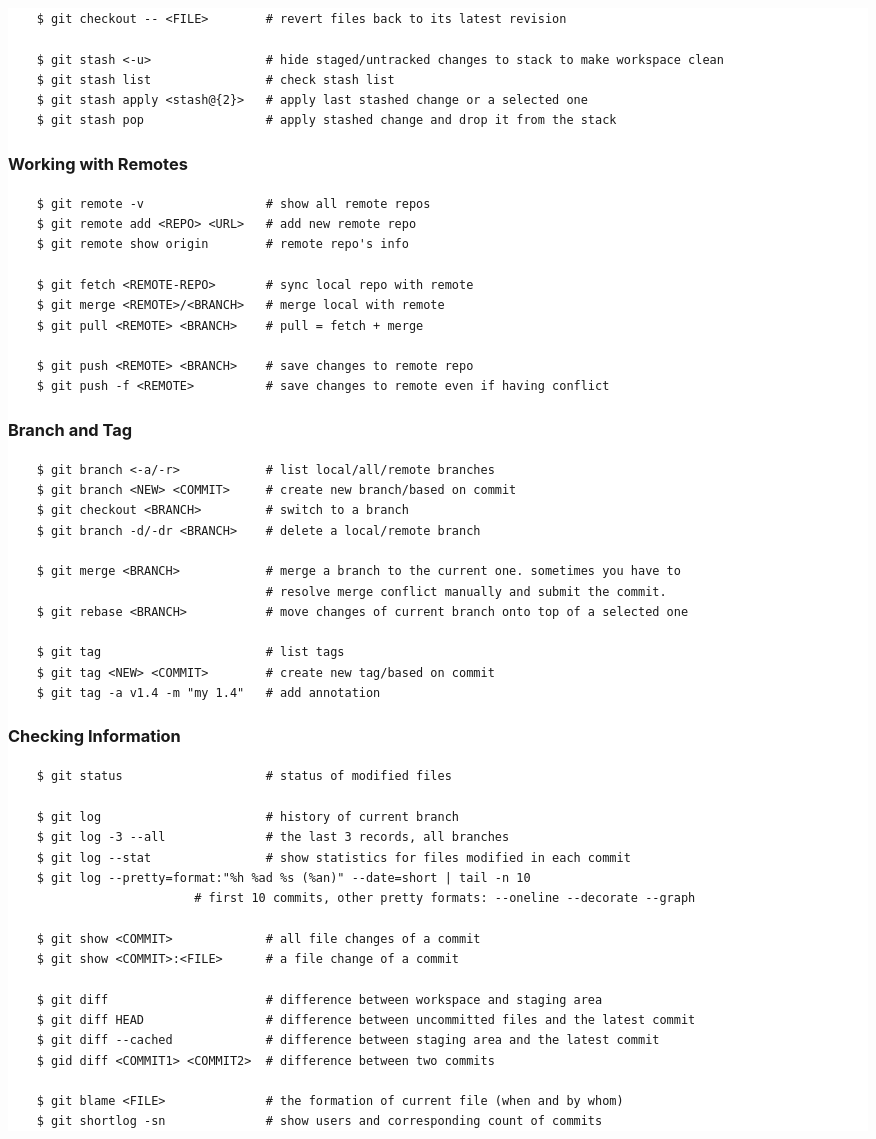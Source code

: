 ```shell
    $ git checkout -- <FILE>        # revert files back to its latest revision

    $ git stash <-u>                # hide staged/untracked changes to stack to make workspace clean
    $ git stash list                # check stash list
    $ git stash apply <stash@{2}>   # apply last stashed change or a selected one
    $ git stash pop                 # apply stashed change and drop it from the stack
```

### Working with Remotes

```shell
    $ git remote -v                 # show all remote repos
    $ git remote add <REPO> <URL>   # add new remote repo
    $ git remote show origin        # remote repo's info

    $ git fetch <REMOTE-REPO>       # sync local repo with remote
    $ git merge <REMOTE>/<BRANCH>   # merge local with remote
    $ git pull <REMOTE> <BRANCH>    # pull = fetch + merge

    $ git push <REMOTE> <BRANCH>    # save changes to remote repo
    $ git push -f <REMOTE>          # save changes to remote even if having conflict
```

### Branch and Tag

```shell
    $ git branch <-a/-r>            # list local/all/remote branches
    $ git branch <NEW> <COMMIT>     # create new branch/based on commit
    $ git checkout <BRANCH>         # switch to a branch
    $ git branch -d/-dr <BRANCH>    # delete a local/remote branch

    $ git merge <BRANCH>            # merge a branch to the current one. sometimes you have to 
                                    # resolve merge conflict manually and submit the commit.
    $ git rebase <BRANCH>           # move changes of current branch onto top of a selected one

    $ git tag                       # list tags
    $ git tag <NEW> <COMMIT>        # create new tag/based on commit
    $ git tag -a v1.4 -m "my 1.4"   # add annotation
```

### Checking Information

```shell
    $ git status                    # status of modified files

    $ git log                       # history of current branch 
    $ git log -3 --all              # the last 3 records, all branches
    $ git log --stat                # show statistics for files modified in each commit
    $ git log --pretty=format:"%h %ad %s (%an)" --date=short | tail -n 10
                          # first 10 commits, other pretty formats: --oneline --decorate --graph

    $ git show <COMMIT>             # all file changes of a commit
    $ git show <COMMIT>:<FILE>      # a file change of a commit

    $ git diff                      # difference between workspace and staging area
    $ git diff HEAD                 # difference between uncommitted files and the latest commit
    $ git diff --cached             # difference between staging area and the latest commit
    $ gid diff <COMMIT1> <COMMIT2>  # difference between two commits

    $ git blame <FILE>              # the formation of current file (when and by whom)
    $ git shortlog -sn              # show users and corresponding count of commits
```
